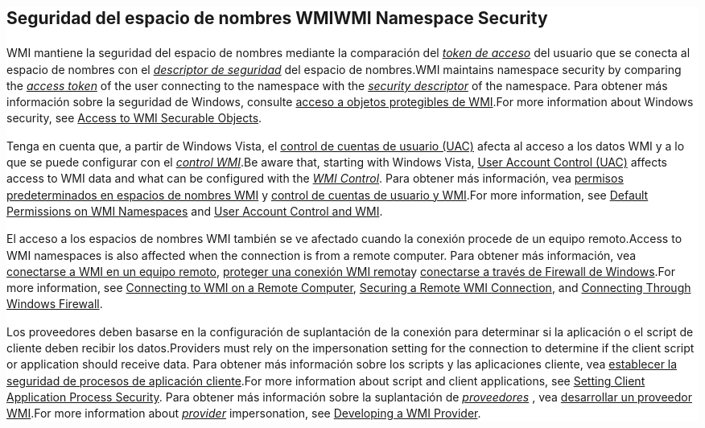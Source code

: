 ## <a name="wmi-namespace-security"></a><span data-ttu-id="5384c-113">Seguridad del espacio de nombres WMI</span><span class="sxs-lookup"><span data-stu-id="5384c-113">WMI Namespace Security</span></span>

<span data-ttu-id="5384c-114">WMI mantiene la seguridad del espacio de nombres mediante la comparación del [*token de acceso*](/windows/desktop/SecGloss/a-gly) del usuario que se conecta al espacio de nombres con el [*descriptor de seguridad*](/windows/desktop/SecGloss/s-gly) del espacio de nombres.</span><span class="sxs-lookup"><span data-stu-id="5384c-114">WMI maintains namespace security by comparing the [*access token*](/windows/desktop/SecGloss/a-gly) of the user connecting to the namespace with the [*security descriptor*](/windows/desktop/SecGloss/s-gly) of the namespace.</span></span> <span data-ttu-id="5384c-115">Para obtener más información sobre la seguridad de Windows, consulte [acceso a objetos protegibles de WMI](access-to-wmi-securable-objects.md).</span><span class="sxs-lookup"><span data-stu-id="5384c-115">For more information about Windows security, see [Access to WMI Securable Objects](access-to-wmi-securable-objects.md).</span></span>

<span data-ttu-id="5384c-116">Tenga en cuenta que, a partir de Windows Vista, el [control de cuentas de usuario (UAC)](https://www.microsoft.com/technet/windowsvista/security/uac.mspx) afecta al acceso a los datos WMI y a lo que se puede configurar con el [*control WMI*](gloss-w.md).</span><span class="sxs-lookup"><span data-stu-id="5384c-116">Be aware that, starting with Windows Vista, [User Account Control (UAC)](https://www.microsoft.com/technet/windowsvista/security/uac.mspx) affects access to WMI data and what can be configured with the [*WMI Control*](gloss-w.md).</span></span> <span data-ttu-id="5384c-117">Para obtener más información, vea [permisos predeterminados en espacios de nombres WMI](#default-permissions-on-wmi-namespaces) y [control de cuentas de usuario y WMI](user-account-control-and-wmi.md).</span><span class="sxs-lookup"><span data-stu-id="5384c-117">For more information, see [Default Permissions on WMI Namespaces](#default-permissions-on-wmi-namespaces) and [User Account Control and WMI](user-account-control-and-wmi.md).</span></span>

<span data-ttu-id="5384c-118">El acceso a los espacios de nombres WMI también se ve afectado cuando la conexión procede de un equipo remoto.</span><span class="sxs-lookup"><span data-stu-id="5384c-118">Access to WMI namespaces is also affected when the connection is from a remote computer.</span></span> <span data-ttu-id="5384c-119">Para obtener más información, vea [conectarse a WMI en un equipo remoto](connecting-to-wmi-on-a-remote-computer.md), [proteger una conexión WMI remota](securing-a-remote-wmi-connection.md)y [conectarse a través de Firewall de Windows](/windows/desktop/WmiSdk/connecting-to-wmi-remotely-starting-with-vista).</span><span class="sxs-lookup"><span data-stu-id="5384c-119">For more information, see [Connecting to WMI on a Remote Computer](connecting-to-wmi-on-a-remote-computer.md), [Securing a Remote WMI Connection](securing-a-remote-wmi-connection.md), and [Connecting Through Windows Firewall](/windows/desktop/WmiSdk/connecting-to-wmi-remotely-starting-with-vista).</span></span>

<span data-ttu-id="5384c-120">Los proveedores deben basarse en la configuración de suplantación de la conexión para determinar si la aplicación o el script de cliente deben recibir los datos.</span><span class="sxs-lookup"><span data-stu-id="5384c-120">Providers must rely on the impersonation setting for the connection to determine if the client script or application should receive data.</span></span> <span data-ttu-id="5384c-121">Para obtener más información sobre los scripts y las aplicaciones cliente, vea [establecer la seguridad de procesos de aplicación cliente](setting-client-application-process-security.md).</span><span class="sxs-lookup"><span data-stu-id="5384c-121">For more information about script and client applications, see [Setting Client Application Process Security](setting-client-application-process-security.md).</span></span> <span data-ttu-id="5384c-122">Para obtener más información sobre la suplantación de [*proveedores*](gloss-p.md) , vea [desarrollar un proveedor WMI](developing-a-wmi-provider.md).</span><span class="sxs-lookup"><span data-stu-id="5384c-122">For more information about [*provider*](gloss-p.md) impersonation, see [Developing a WMI Provider](developing-a-wmi-provider.md).</span></span>
